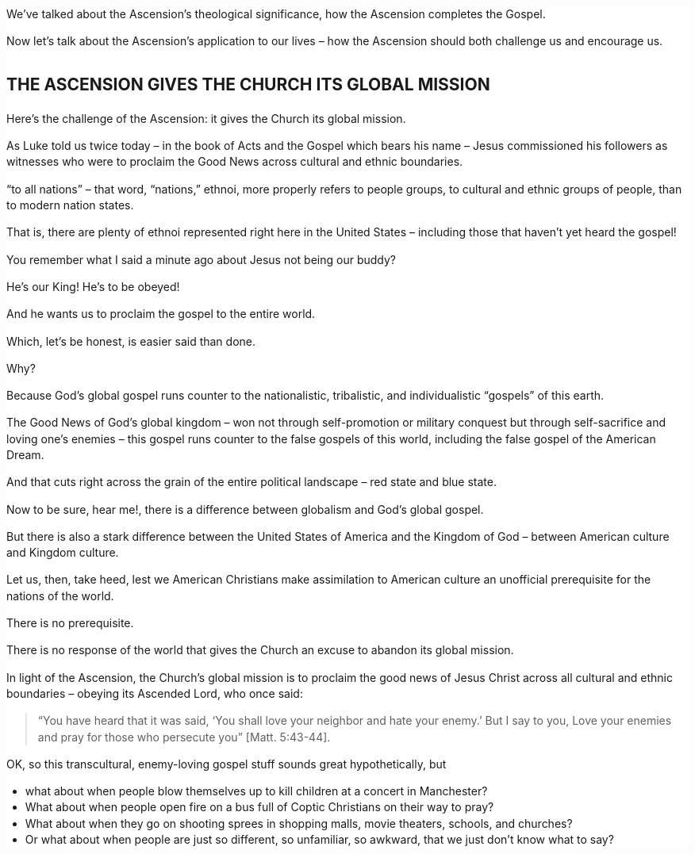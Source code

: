 We’ve talked about the Ascension’s theological significance, how the Ascension completes the Gospel.

Now let’s talk about the Ascension’s application to our lives – how the Ascension should both challenge us and encourage us.

## THE ASCENSION GIVES THE CHURCH ITS GLOBAL MISSION

Here’s the challenge of the Ascension: it gives the Church its global mission.

As Luke told us twice today – in the book of Acts and the Gospel which bears his name – Jesus commissioned his followers as witnesses who were to proclaim the Good News across cultural and ethnic boundaries.

“to all nations” – that word, “nations,” ethnoi, more properly refers to people groups, to cultural and ethnic groups of people, than to modern nation states.

That is, there are plenty of ethnoi represented right here in the United States – including those that haven’t yet heard the gospel!

You remember what I said a minute ago about Jesus not being our buddy?

He’s our King! He’s to be obeyed!

And he wants us to proclaim the gospel to the entire world.

Which, let’s be honest, is easier said than done.

Why?

Because God’s global gospel runs counter to the nationalistic, tribalistic, and individualistic “gospels” of this earth.

The Good News of God’s global kingdom – won not through self-promotion or military conquest but through self-sacrifice and loving one’s enemies – this gospel runs counter to the false gospels of this world, including the false gospel of the American Dream.

And that cuts right across the grain of the entire political landscape – red state and blue state.

Now to be sure, hear me!, there is a difference between globalism and God’s global gospel.

But there is also a stark difference between the United States of America and the Kingdom of God – between American culture and Kingdom culture.

Let us, then, take heed, lest we American Christians make assimilation to American culture an unofficial prerequisite for the nations of the world.

There is no prerequisite.

There is no response of the world that gives the Church an excuse to abandon its global mission.

In light of the Ascension, the Church’s global mission is to proclaim the good news of Jesus Christ across all cultural and ethnic boundaries – obeying its Ascended Lord, who once said:

> “You have heard that it was said, ‘You shall love your neighbor and hate your enemy.’ But I say to you, Love your enemies and pray for those who persecute you” \[Matt. 5:43-44\].

OK, so this transcultural, enemy-loving gospel stuff sounds great hypothetically, but

- what about when people blow themselves up to kill children at a concert in Manchester?
- What about when people open fire on a bus full of Coptic Christians on their way to pray?
- What about when they go on shooting sprees in shopping malls, movie theaters, schools, and churches?
- Or what about when people are just so different, so unfamiliar, so awkward, that we just don’t know what to say?
